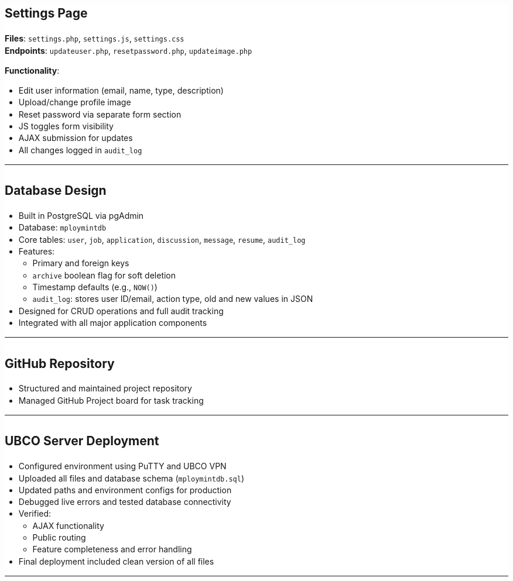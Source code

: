 
## Settings Page

**Files**: `settings.php`, `settings.js`, `settings.css`  
**Endpoints**: `updateuser.php`, `resetpassword.php`, `updateimage.php`

**Functionality**:  
- Edit user information (email, name, type, description)  
- Upload/change profile image  
- Reset password via separate form section  
- JS toggles form visibility  
- AJAX submission for updates  
- All changes logged in `audit_log`

---

## Database Design

- Built in PostgreSQL via pgAdmin  
- Database: `mploymintdb`  
- Core tables: `user`, `job`, `application`, `discussion`, `message`, `resume`, `audit_log`  
- Features:
  - Primary and foreign keys  
  - `archive` boolean flag for soft deletion  
  - Timestamp defaults (e.g., `NOW()`)  
  - `audit_log`: stores user ID/email, action type, old and new values in JSON  
- Designed for CRUD operations and full audit tracking  
- Integrated with all major application components

---

## GitHub Repository

- Structured and maintained project repository  
- Managed GitHub Project board for task tracking

---

## UBCO Server Deployment

- Configured environment using PuTTY and UBCO VPN  
- Uploaded all files and database schema (`mploymintdb.sql`)  
- Updated paths and environment configs for production  
- Debugged live errors and tested database connectivity  
- Verified:
  - AJAX functionality  
  - Public routing  
  - Feature completeness and error handling  
- Final deployment included clean version of all files

---
